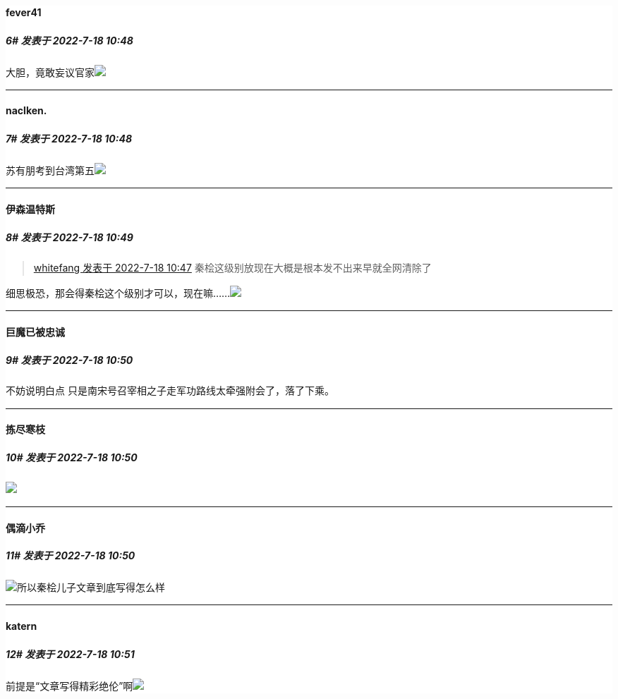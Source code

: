 ####  fever41  
##### 6#       发表于 2022-7-18 10:48

大胆，竟敢妄议官家<img src="https://static.saraba1st.com/image/smiley/face2017/049.png" referrerpolicy="no-referrer">

*****

####  naclken.  
##### 7#       发表于 2022-7-18 10:48

苏有朋考到台湾第五<img src="https://static.saraba1st.com/image/smiley/face2017/105.png" referrerpolicy="no-referrer">

*****

####  伊森温特斯  
##### 8#       发表于 2022-7-18 10:49

<blockquote><a href="httphttps://bbs.saraba1st.com/2b/forum.php?mod=redirect&amp;goto=findpost&amp;pid=56691871&amp;ptid=2081780" target="_blank">whitefang 发表于 2022-7-18 10:47</a>
秦桧这级别放现在大概是根本发不出来早就全网清除了</blockquote>
细思极恐，那会得秦桧这个级别才可以，现在嘛……<img src="https://static.saraba1st.com/image/smiley/face2017/034.png" referrerpolicy="no-referrer">

*****

####  巨魔已被忠诚  
##### 9#       发表于 2022-7-18 10:50

不妨说明白点
只是南宋号召宰相之子走军功路线太牵强附会了，落了下乘。

*****

####  拣尽寒枝  
##### 10#       发表于 2022-7-18 10:50

<img src="https://static.saraba1st.com/image/smiley/face2017/034.png" referrerpolicy="no-referrer">

*****

####  偶滴小乔  
##### 11#       发表于 2022-7-18 10:50

<img src="https://static.saraba1st.com/image/smiley/face2017/192.png" referrerpolicy="no-referrer">所以秦桧儿子文章到底写得怎么样

*****

####  katern  
##### 12#       发表于 2022-7-18 10:51

前提是“文章写得精彩绝伦”啊<img src="https://static.saraba1st.com/image/smiley/face2017/067.png" referrerpolicy="no-referrer">
